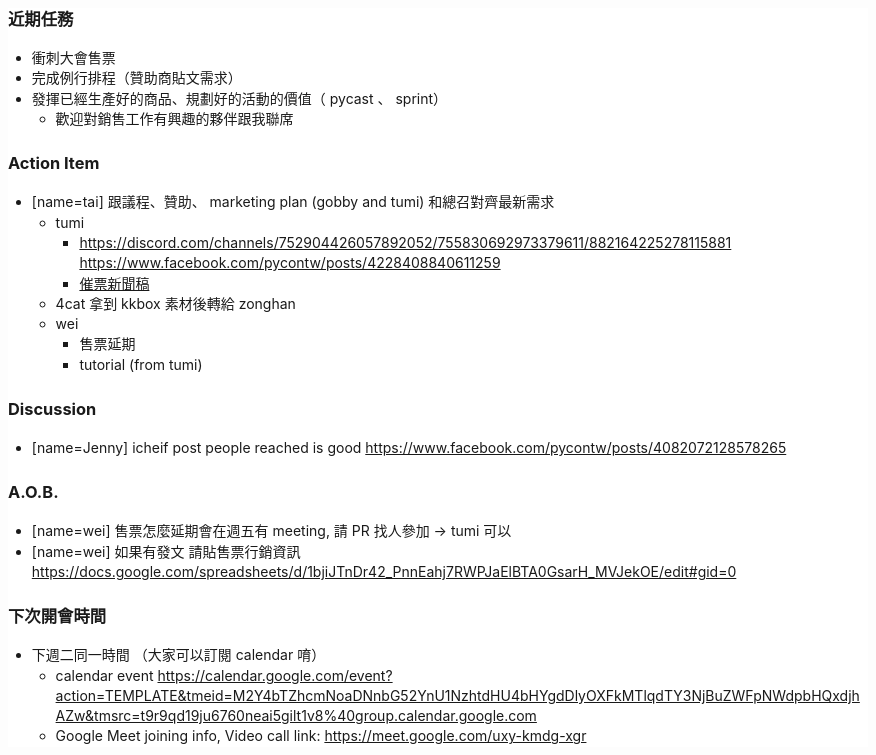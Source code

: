 ### 近期任務
- 衝刺大會售票
- 完成例行排程（贊助商貼文需求）
- 發揮已經生產好的商品、規劃好的活動的價值（ pycast 、 sprint）
    - 歡迎對銷售工作有興趣的夥伴跟我聯席

### Action Item
- [name=tai] 跟議程、贊助、 marketing plan (gobby and tumi) 和總召對齊最新需求
    - tumi
        - https://discord.com/channels/752904426057892052/755830692973379611/882164225278115881  https://www.facebook.com/pycontw/posts/4228408840611259
        - [催票新聞稿](/98YG59kkSNOx1WulD5BhQA)
    - 4cat 拿到 kkbox 素材後轉給 zonghan
    - wei
        - 售票延期
        - tutorial (from tumi)

### Discussion
- [name=Jenny] icheif post people reached is good https://www.facebook.com/pycontw/posts/4082072128578265

### A.O.B.
- [name=wei] 售票怎麼延期會在週五有 meeting, 請 PR 找人參加 -> tumi 可以
- [name=wei] 如果有發文  請貼售票行銷資訊  https://docs.google.com/spreadsheets/d/1bjiJTnDr42_PnnEahj7RWPJaElBTA0GsarH_MVJekOE/edit#gid=0

### 下次開會時間
- 下週二同一時間 （大家可以訂閱 calendar 唷）
    - calendar event   https://calendar.google.com/event?action=TEMPLATE&tmeid=M2Y4bTZhcmNoaDNnbG52YnU1NzhtdHU4bHYgdDlyOXFkMTlqdTY3NjBuZWFpNWdpbHQxdjhAZw&tmsrc=t9r9qd19ju6760neai5gilt1v8%40group.calendar.google.com
    - Google Meet joining info, Video call link: https://meet.google.com/uxy-kmdg-xgr


